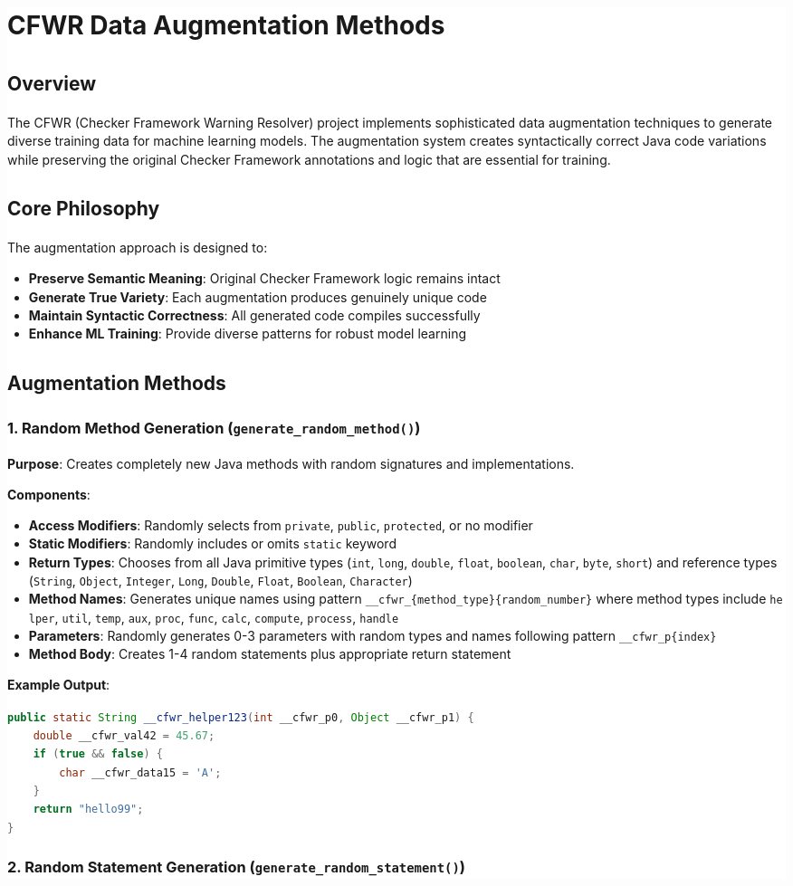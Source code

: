 # CFWR Data Augmentation Methods

## Overview

The CFWR (Checker Framework Warning Resolver) project implements sophisticated data augmentation techniques to generate diverse training data for machine learning models. The augmentation system creates syntactically correct Java code variations while preserving the original Checker Framework annotations and logic that are essential for training.

## Core Philosophy

The augmentation approach is designed to:
- **Preserve Semantic Meaning**: Original Checker Framework logic remains intact
- **Generate True Variety**: Each augmentation produces genuinely unique code
- **Maintain Syntactic Correctness**: All generated code compiles successfully
- **Enhance ML Training**: Provide diverse patterns for robust model learning

## Augmentation Methods

### 1. Random Method Generation (`generate_random_method()`)

**Purpose**: Creates completely new Java methods with random signatures and implementations.

**Components**:
- **Access Modifiers**: Randomly selects from `private`, `public`, `protected`, or no modifier
- **Static Modifiers**: Randomly includes or omits `static` keyword
- **Return Types**: Chooses from all Java primitive types (`int`, `long`, `double`, `float`, `boolean`, `char`, `byte`, `short`) and reference types (`String`, `Object`, `Integer`, `Long`, `Double`, `Float`, `Boolean`, `Character`)
- **Method Names**: Generates unique names using pattern `__cfwr_{method_type}{random_number}` where method types include `helper`, `util`, `temp`, `aux`, `proc`, `func`, `calc`, `compute`, `process`, `handle`
- **Parameters**: Randomly generates 0-3 parameters with random types and names following pattern `__cfwr_p{index}`
- **Method Body**: Creates 1-4 random statements plus appropriate return statement

**Example Output**:
```java
public static String __cfwr_helper123(int __cfwr_p0, Object __cfwr_p1) {
    double __cfwr_val42 = 45.67;
    if (true && false) {
        char __cfwr_data15 = 'A';
    }
    return "hello99";
}
```

### 2. Random Statement Generation (`generate_random_statement()`)
